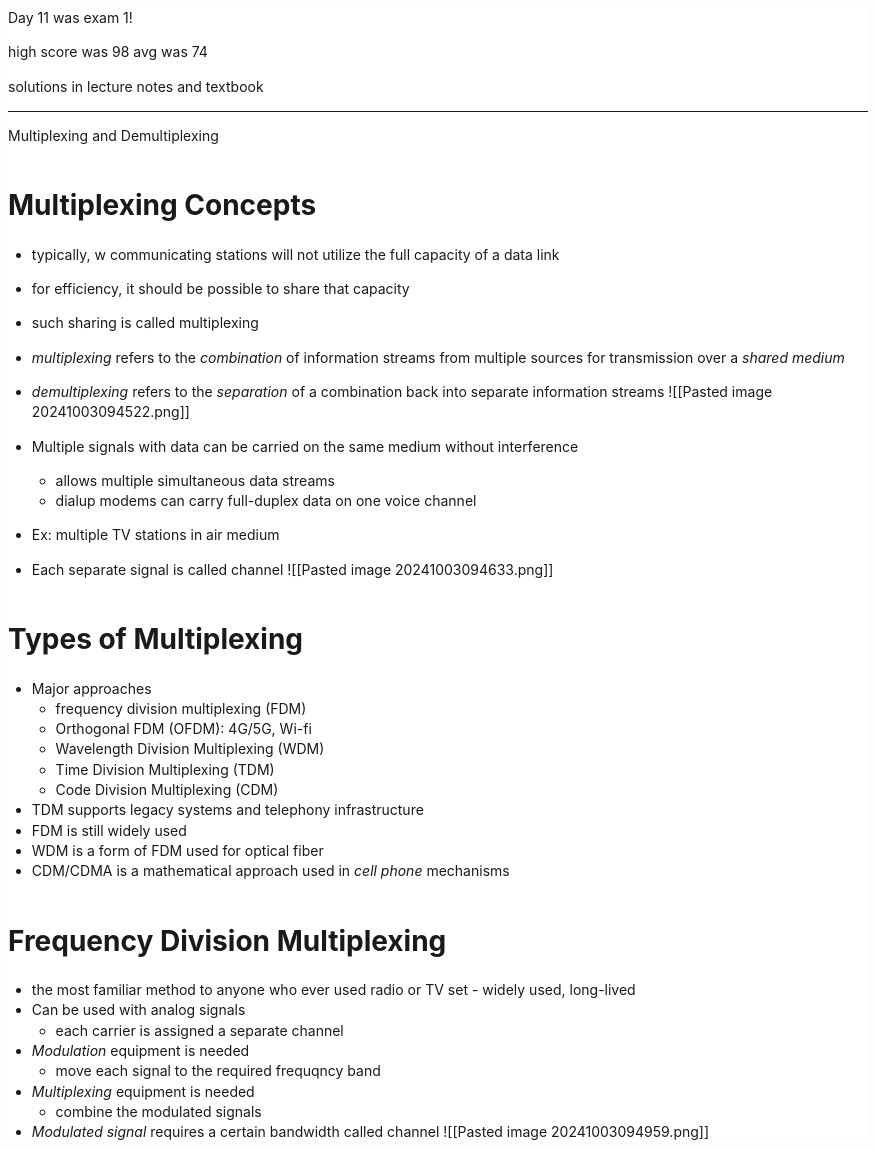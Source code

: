 Day 11 was exam 1!

high score was 98
avg was 74

solutions in lecture notes and textbook

----------

Multiplexing and Demultiplexing

# Multiplexing Concepts
- typically, w communicating stations will not utilize the full capacity of a data link
- for efficiency, it should be possible to share that capacity
- such sharing is called multiplexing

- *multiplexing* refers to the *combination* of information streams from multiple sources for transmission over a *shared medium*
- *demultiplexing* refers to the *separation* of a combination back into separate information streams
![[Pasted image 20241003094522.png]]

- Multiple signals with data can be carried on the same medium without interference
	- allows multiple simultaneous data streams
	- dialup modems can carry full-duplex data on one voice channel
- Ex: multiple TV stations in air medium
- Each separate signal is called channel
![[Pasted image 20241003094633.png]]

# Types of Multiplexing
- Major approaches
	- frequency division multiplexing (FDM)
	- Orthogonal FDM (OFDM): 4G/5G, Wi-fi
	- Wavelength Division Multiplexing (WDM)
	- Time Division Multiplexing (TDM)
	- Code Division Multiplexing (CDM)
- TDM supports legacy systems and telephony infrastructure
- FDM is still widely used
- WDM is a form of FDM used for optical fiber
- CDM/CDMA is a mathematical approach used in *cell phone* mechanisms

# Frequency Division Multiplexing
- the most familiar method to anyone who ever used radio or TV set - widely used, long-lived
- Can be used with analog signals
	- each carrier is assigned a separate channel
- *Modulation* equipment is needed
	- move each signal to the required frequqncy band
- *Multiplexing* equipment is needed
	- combine the modulated signals
- *Modulated signal* requires a certain bandwidth called channel
![[Pasted image 20241003094959.png]]
